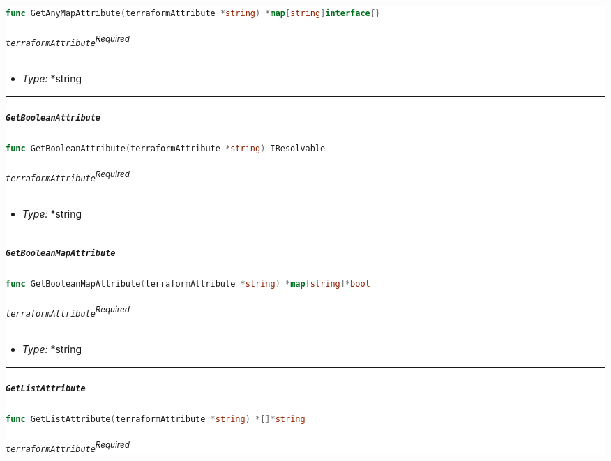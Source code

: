 ```go
func GetAnyMapAttribute(terraformAttribute *string) *map[string]interface{}
```

###### `terraformAttribute`<sup>Required</sup> <a name="terraformAttribute" id="@cdktf/provider-ionoscloud.dataIonoscloudContracts.DataIonoscloudContractsContractsOutputReference.getAnyMapAttribute.parameter.terraformAttribute"></a>

- *Type:* *string

---

##### `GetBooleanAttribute` <a name="GetBooleanAttribute" id="@cdktf/provider-ionoscloud.dataIonoscloudContracts.DataIonoscloudContractsContractsOutputReference.getBooleanAttribute"></a>

```go
func GetBooleanAttribute(terraformAttribute *string) IResolvable
```

###### `terraformAttribute`<sup>Required</sup> <a name="terraformAttribute" id="@cdktf/provider-ionoscloud.dataIonoscloudContracts.DataIonoscloudContractsContractsOutputReference.getBooleanAttribute.parameter.terraformAttribute"></a>

- *Type:* *string

---

##### `GetBooleanMapAttribute` <a name="GetBooleanMapAttribute" id="@cdktf/provider-ionoscloud.dataIonoscloudContracts.DataIonoscloudContractsContractsOutputReference.getBooleanMapAttribute"></a>

```go
func GetBooleanMapAttribute(terraformAttribute *string) *map[string]*bool
```

###### `terraformAttribute`<sup>Required</sup> <a name="terraformAttribute" id="@cdktf/provider-ionoscloud.dataIonoscloudContracts.DataIonoscloudContractsContractsOutputReference.getBooleanMapAttribute.parameter.terraformAttribute"></a>

- *Type:* *string

---

##### `GetListAttribute` <a name="GetListAttribute" id="@cdktf/provider-ionoscloud.dataIonoscloudContracts.DataIonoscloudContractsContractsOutputReference.getListAttribute"></a>

```go
func GetListAttribute(terraformAttribute *string) *[]*string
```

###### `terraformAttribute`<sup>Required</sup> <a name="terraformAttribute" id="@cdktf/provider-ionoscloud.dataIonoscloudContracts.DataIonoscloudContractsContractsOutputReference.getListAttribute.parameter.terraformAttribute"></a>
